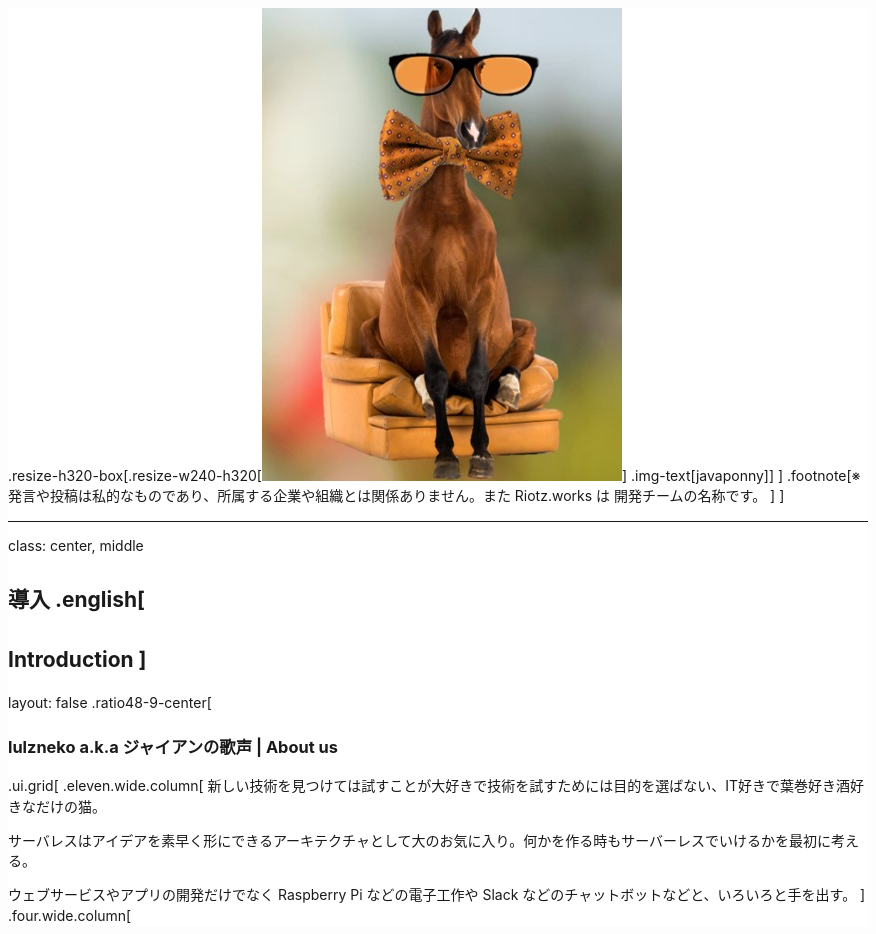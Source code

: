   .resize-h320-box[.resize-w240-h320[![](bio/javaponny/photo.jpg)] .img-text[javaponny]]
]
.footnote[※ 発言や投稿は私的なものであり、所属する企業や組織とは関係ありません。また Riotz.works は 開発チームの名称です。  ]
]


---
class: center, middle
## 導入 .english[
  Introduction
]
---
layout: false
.ratio48-9-center[
### lulzneko a.k.a ジャイアンの歌声 | About us
.ui.grid[
.eleven.wide.column[
  新しい技術を見つけては試すことが大好きで技術を試すためには目的を選ばない、IT好きで葉巻好き酒好きなだけの猫。

  サーバレスはアイデアを素早く形にできるアーキテクチャとして大のお気に入り。何かを作る時もサーバーレスでいけるかを最初に考える。

  ウェブサービスやアプリの開発だけでなく Raspberry Pi などの電子工作や Slack などのチャットボットなどと、いろいろと手を出す。
]
.four.wide.column[